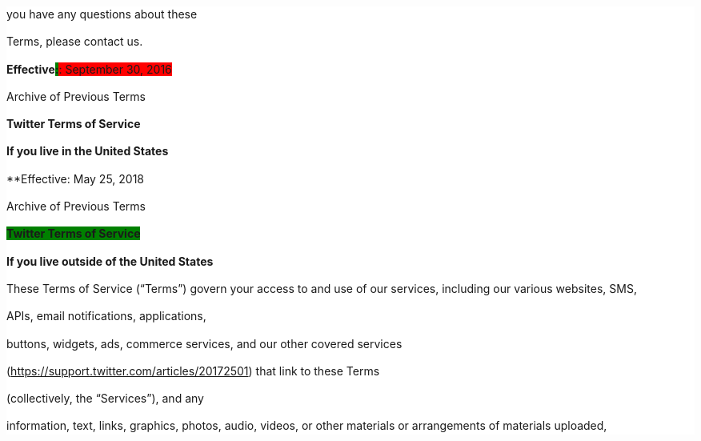 
</span>you have any questions about these<span style="background-color: green;"> </span><span style="background-color: red;">


</span>Terms, please contact us.


**Effective<span style="background-color: green;">:</span>**<span style="background-color: red;">: September 30, 2016


Archive of Previous Terms


 


 


**Twitter Terms of Service**


**If you live in the United States**


**Effective:</span> May 25, 2018<span style="background-color: green;">


Archive of Previous Terms


 


 


</span>**<span style="background-color: green;">Twitter Terms of Service**


**If you live outside of the United States**


 </span>


These Terms of Service (“Terms”) govern your access to and use of our services, including our various websites, SMS,<span style="background-color: red;"> </span><span style="background-color: green;">


</span>APIs, email notifications, applications,<span style="background-color: green;"> </span><span style="background-color: red;">


</span>buttons, widgets, ads, commerce services, and our other covered services<span style="background-color: red;"> </span><span style="background-color: green;">


</span>(https://support.twitter.com/articles/20172501) that link to these Terms<span style="background-color: green;"> </span><span style="background-color: red;">


</span>(collectively, the “Services”), and any<span style="background-color: red;"> </span><span style="background-color: green;">


</span>information, text, links, graphics, photos, audio, videos, or other materials or arrangements of materials uploaded,
